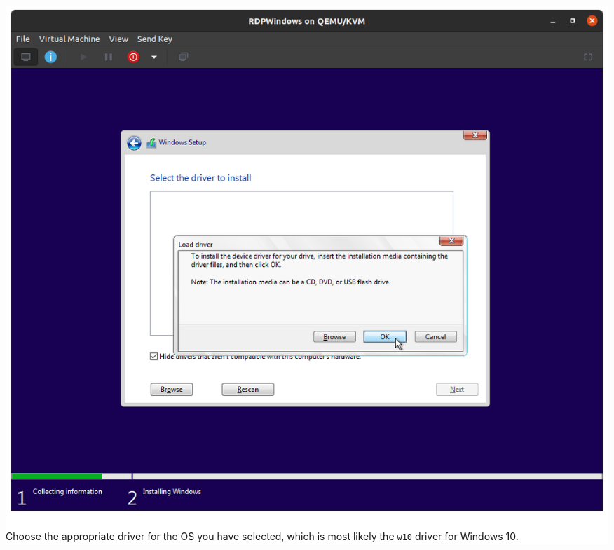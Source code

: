 ![](kvm/18.png)

Choose the appropriate driver for the OS you have selected, which is most likely the `w10` driver for Windows 10.
